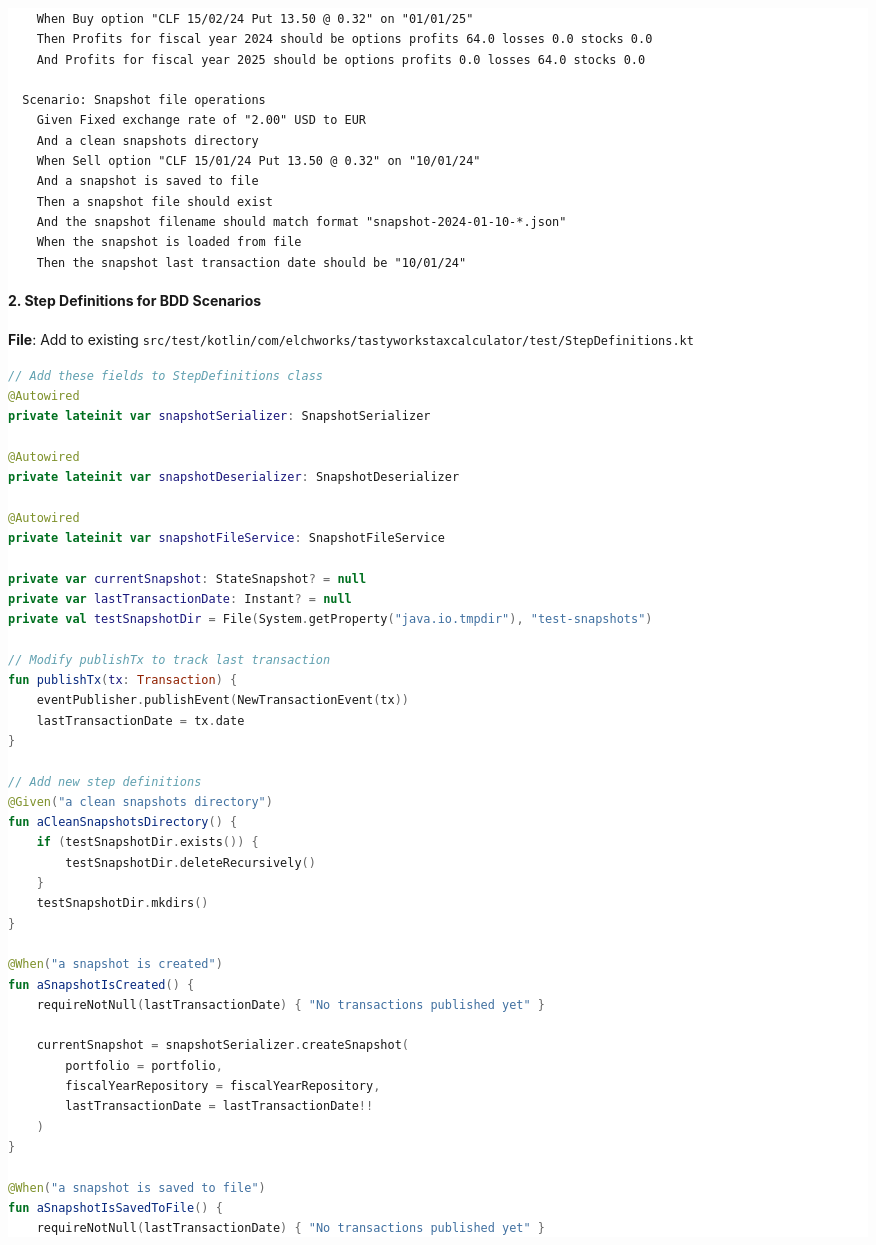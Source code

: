 ```gherkin
    When Buy option "CLF 15/02/24 Put 13.50 @ 0.32" on "01/01/25"
    Then Profits for fiscal year 2024 should be options profits 64.0 losses 0.0 stocks 0.0
    And Profits for fiscal year 2025 should be options profits 0.0 losses 64.0 stocks 0.0

  Scenario: Snapshot file operations
    Given Fixed exchange rate of "2.00" USD to EUR
    And a clean snapshots directory
    When Sell option "CLF 15/01/24 Put 13.50 @ 0.32" on "10/01/24"
    And a snapshot is saved to file
    Then a snapshot file should exist
    And the snapshot filename should match format "snapshot-2024-01-10-*.json"
    When the snapshot is loaded from file
    Then the snapshot last transaction date should be "10/01/24"
```

#### 2. Step Definitions for BDD Scenarios

**File**: Add to existing `src/test/kotlin/com/elchworks/tastyworkstaxcalculator/test/StepDefinitions.kt`

```kotlin
// Add these fields to StepDefinitions class
@Autowired
private lateinit var snapshotSerializer: SnapshotSerializer

@Autowired
private lateinit var snapshotDeserializer: SnapshotDeserializer

@Autowired
private lateinit var snapshotFileService: SnapshotFileService

private var currentSnapshot: StateSnapshot? = null
private var lastTransactionDate: Instant? = null
private val testSnapshotDir = File(System.getProperty("java.io.tmpdir"), "test-snapshots")

// Modify publishTx to track last transaction
fun publishTx(tx: Transaction) {
    eventPublisher.publishEvent(NewTransactionEvent(tx))
    lastTransactionDate = tx.date
}

// Add new step definitions
@Given("a clean snapshots directory")
fun aCleanSnapshotsDirectory() {
    if (testSnapshotDir.exists()) {
        testSnapshotDir.deleteRecursively()
    }
    testSnapshotDir.mkdirs()
}

@When("a snapshot is created")
fun aSnapshotIsCreated() {
    requireNotNull(lastTransactionDate) { "No transactions published yet" }

    currentSnapshot = snapshotSerializer.createSnapshot(
        portfolio = portfolio,
        fiscalYearRepository = fiscalYearRepository,
        lastTransactionDate = lastTransactionDate!!
    )
}

@When("a snapshot is saved to file")
fun aSnapshotIsSavedToFile() {
    requireNotNull(lastTransactionDate) { "No transactions published yet" }
```